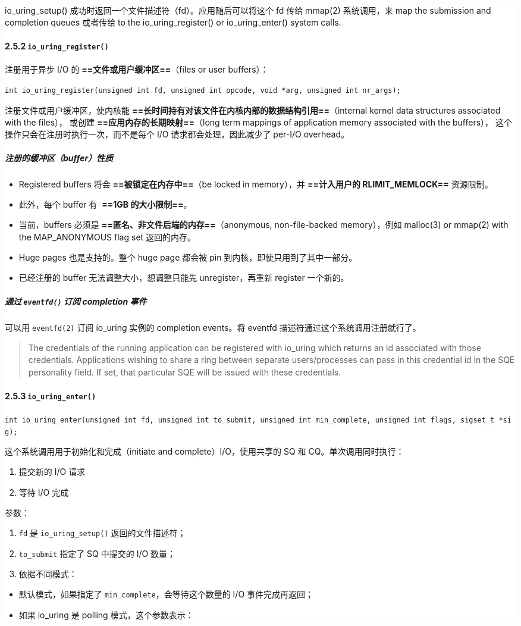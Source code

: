 
io_uring_setup() 成功时返回一个文件描述符（fd）。应用随后可以将这个 fd 传给 mmap(2) 系统调用，来 map the submission and completion queues 或者传给 to the io_uring_register() or io_uring_enter() system calls.

#### 2.5.2 `io_uring_register()`

注册用于异步 I/O 的 **==文件或用户缓冲区==**（files or user buffers）：

`int io_uring_register(unsigned int fd, unsigned int opcode, void *arg, unsigned int nr_args);   `

注册文件或用户缓冲区，使内核能 **==长时间持有对该文件在内核内部的数据结构引用==**（internal kernel data structures associated with the files）， 或创建 **==应用内存的长期映射==**（long term mappings of application memory associated with the buffers）， 这个操作只会在注册时执行一次，而不是每个 I/O 请求都会处理，因此减少了 per-I/O overhead。

##### 注册的缓冲区（buffer）性质

- Registered buffers 将会 **==被锁定在内存中==**（be locked in memory），并 **==计入用户的 RLIMIT_MEMLOCK==** 资源限制。
    
- 此外，每个 buffer 有  **==1GB 的大小限制==**。
    
- 当前，buffers 必须是 **==匿名、非文件后端的内存==**（anonymous, non-file-backed memory），例如 malloc(3) or mmap(2) with the MAP_ANONYMOUS flag set 返回的内存。
    
- Huge pages 也是支持的。整个 huge page 都会被 pin 到内核，即使只用到了其中一部分。
    
- 已经注册的 buffer 无法调整大小，想调整只能先 unregister，再重新 register 一个新的。
    

##### 通过 `eventfd()` 订阅 completion 事件

可以用 `eventfd(2)` 订阅 io_uring 实例的 completion events。将 eventfd 描述符通过这个系统调用注册就行了。

> The credentials of the running application can be registered with io_uring which returns an id associated with those credentials. Applications wishing to share a ring between separate users/processes can pass in this credential id in the SQE personality field. If set, that particular SQE will be issued with these credentials.

#### 2.5.3 `io_uring_enter()`

`int io_uring_enter(unsigned int fd, unsigned int to_submit, unsigned int min_complete, unsigned int flags, sigset_t *sig);   `

这个系统调用用于初始化和完成（initiate and complete）I/O，使用共享的 SQ 和 CQ。单次调用同时执行：

1. 提交新的 I/O 请求
    
2. 等待 I/O 完成
    

参数：

1. `fd` 是 `io_uring_setup()` 返回的文件描述符；
    
2. `to_submit` 指定了 SQ 中提交的 I/O 数量；
    
3. 依据不同模式：
    

- 默认模式，如果指定了 `min_complete`，会等待这个数量的 I/O 事件完成再返回；
    
- 如果 io_uring 是 polling 模式，这个参数表示：
    
